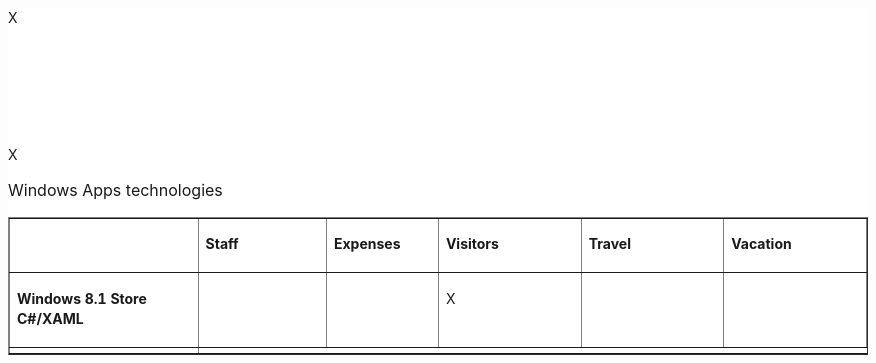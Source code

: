 </td>
<td width="142" valign="top">
<p>X</p>
</td>
<td width="121" valign="top">
<p>&nbsp;</p>
</td>
<td width="160" valign="top">
<p>&nbsp;</p>
</td>
<td width="160" valign="top">
<p>&nbsp;</p>
</td>
<td width="160" valign="top">
<p>X</p>
</td>
</tr>
</tbody>
</table>
<p><span style="font-size:medium">Windows Apps technologies</span></p>
<table class="GridTable1Light1" border="1" cellspacing="0" cellpadding="0">
<tbody>
<tr>
<td width="217" valign="top">
<p><strong>&nbsp;</strong></p>
</td>
<td width="142" valign="top">
<p><strong>Staff</strong></p>
</td>
<td width="121" valign="top">
<p><strong>Expenses</strong></p>
</td>
<td width="160" valign="top">
<p><strong>Visitors</strong></p>
</td>
<td width="160" valign="top">
<p><strong>Travel</strong></p>
</td>
<td width="160" valign="top">
<p><strong>Vacation</strong></p>
</td>
</tr>
<tr>
<td width="217" valign="top">
<p><strong>Windows 8.1 Store C#/XAML</strong></p>
</td>
<td width="142" valign="top">
<p>&nbsp;</p>
</td>
<td width="121" valign="top">
<p>&nbsp;</p>
</td>
<td width="160" valign="top">
<p>X</p>
</td>
<td width="160" valign="top">
<p>&nbsp;</p>
</td>
<td width="160" valign="top">
<p>&nbsp;</p>
</td>
</tr>
<tr>
<td width="217" valign="top">